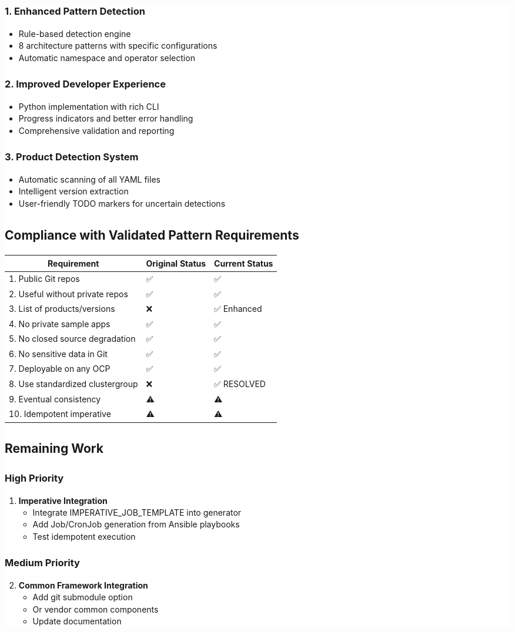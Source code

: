 ### 1. Enhanced Pattern Detection
- Rule-based detection engine
- 8 architecture patterns with specific configurations
- Automatic namespace and operator selection

### 2. Improved Developer Experience
- Python implementation with rich CLI
- Progress indicators and better error handling
- Comprehensive validation and reporting

### 3. Product Detection System
- Automatic scanning of all YAML files
- Intelligent version extraction
- User-friendly TODO markers for uncertain detections

## Compliance with Validated Pattern Requirements

| Requirement | Original Status | Current Status |
|-------------|----------------|----------------|
| 1. Public Git repos | ✅ | ✅ |
| 2. Useful without private repos | ✅ | ✅ |
| 3. List of products/versions | ❌ | ✅ Enhanced |
| 4. No private sample apps | ✅ | ✅ |
| 5. No closed source degradation | ✅ | ✅ |
| 6. No sensitive data in Git | ✅ | ✅ |
| 7. Deployable on any OCP | ✅ | ✅ |
| 8. Use standardized clustergroup | ❌ | ✅ RESOLVED |
| 9. Eventual consistency | ⚠️ | ⚠️ |
| 10. Idempotent imperative | ⚠️ | ⚠️ |

## Remaining Work

### High Priority
1. **Imperative Integration**
   - Integrate IMPERATIVE_JOB_TEMPLATE into generator
   - Add Job/CronJob generation from Ansible playbooks
   - Test idempotent execution

### Medium Priority
2. **Common Framework Integration**
   - Add git submodule option
   - Or vendor common components
   - Update documentation
